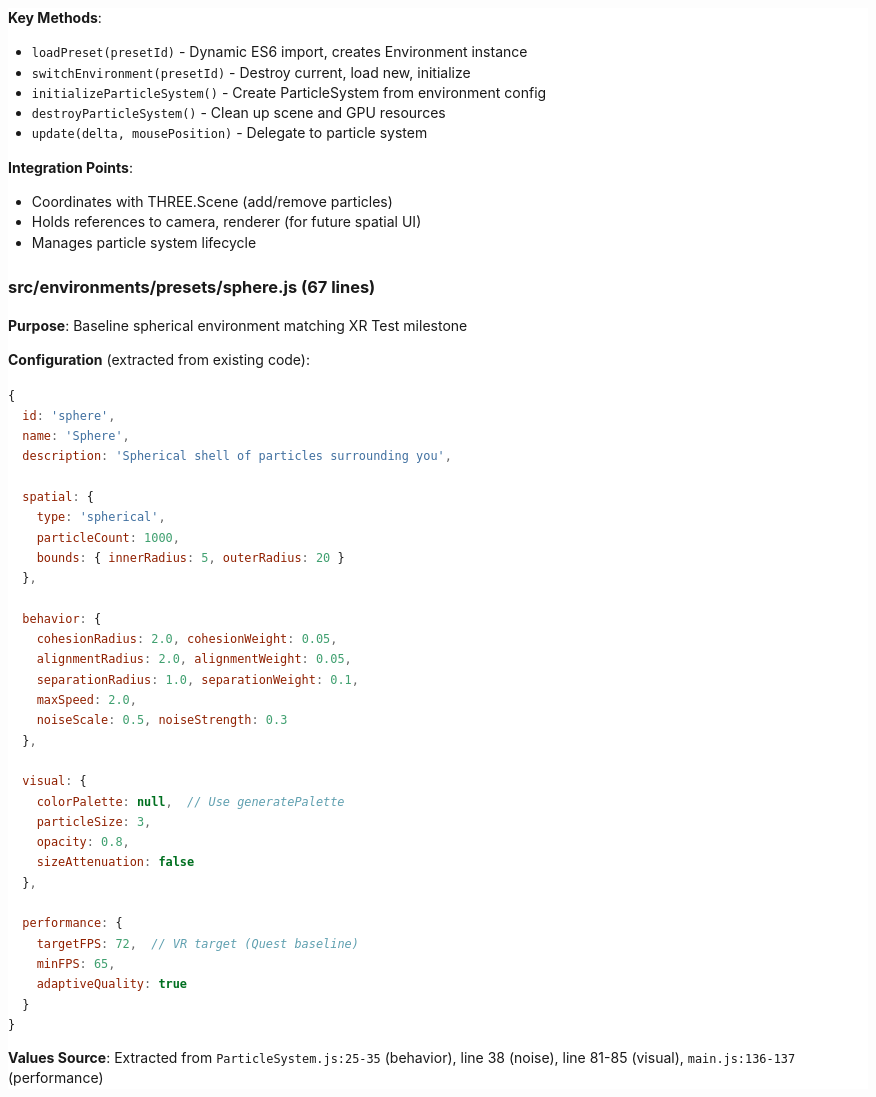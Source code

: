 **Key Methods**:
- `loadPreset(presetId)` - Dynamic ES6 import, creates Environment instance
- `switchEnvironment(presetId)` - Destroy current, load new, initialize
- `initializeParticleSystem()` - Create ParticleSystem from environment config
- `destroyParticleSystem()` - Clean up scene and GPU resources
- `update(delta, mousePosition)` - Delegate to particle system

**Integration Points**:
- Coordinates with THREE.Scene (add/remove particles)
- Holds references to camera, renderer (for future spatial UI)
- Manages particle system lifecycle

### src/environments/presets/sphere.js (67 lines)
**Purpose**: Baseline spherical environment matching XR Test milestone

**Configuration** (extracted from existing code):
```javascript
{
  id: 'sphere',
  name: 'Sphere',
  description: 'Spherical shell of particles surrounding you',

  spatial: {
    type: 'spherical',
    particleCount: 1000,
    bounds: { innerRadius: 5, outerRadius: 20 }
  },

  behavior: {
    cohesionRadius: 2.0, cohesionWeight: 0.05,
    alignmentRadius: 2.0, alignmentWeight: 0.05,
    separationRadius: 1.0, separationWeight: 0.1,
    maxSpeed: 2.0,
    noiseScale: 0.5, noiseStrength: 0.3
  },

  visual: {
    colorPalette: null,  // Use generatePalette
    particleSize: 3,
    opacity: 0.8,
    sizeAttenuation: false
  },

  performance: {
    targetFPS: 72,  // VR target (Quest baseline)
    minFPS: 65,
    adaptiveQuality: true
  }
}
```

**Values Source**: Extracted from `ParticleSystem.js:25-35` (behavior), line 38 (noise), line 81-85 (visual), `main.js:136-137` (performance)
